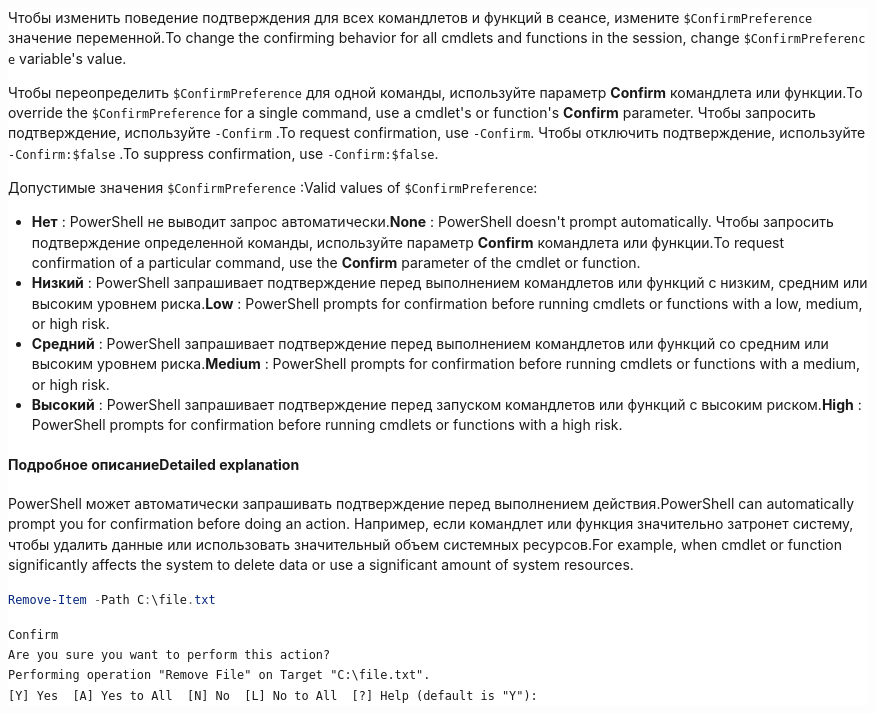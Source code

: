 <span data-ttu-id="d0ab5-163">Чтобы изменить поведение подтверждения для всех командлетов и функций в сеансе, измените `$ConfirmPreference` значение переменной.</span><span class="sxs-lookup"><span data-stu-id="d0ab5-163">To change the confirming behavior for all cmdlets and functions in the session, change `$ConfirmPreference` variable's value.</span></span>

<span data-ttu-id="d0ab5-164">Чтобы переопределить `$ConfirmPreference` для одной команды, используйте параметр **Confirm** командлета или функции.</span><span class="sxs-lookup"><span data-stu-id="d0ab5-164">To override the `$ConfirmPreference` for a single command, use a cmdlet's or function's **Confirm** parameter.</span></span> <span data-ttu-id="d0ab5-165">Чтобы запросить подтверждение, используйте `-Confirm` .</span><span class="sxs-lookup"><span data-stu-id="d0ab5-165">To request confirmation, use `-Confirm`.</span></span> <span data-ttu-id="d0ab5-166">Чтобы отключить подтверждение, используйте `-Confirm:$false` .</span><span class="sxs-lookup"><span data-stu-id="d0ab5-166">To suppress confirmation, use `-Confirm:$false`.</span></span>

<span data-ttu-id="d0ab5-167">Допустимые значения `$ConfirmPreference` :</span><span class="sxs-lookup"><span data-stu-id="d0ab5-167">Valid values of `$ConfirmPreference`:</span></span>

- <span data-ttu-id="d0ab5-168">**Нет** : PowerShell не выводит запрос автоматически.</span><span class="sxs-lookup"><span data-stu-id="d0ab5-168">**None** : PowerShell doesn't prompt automatically.</span></span> <span data-ttu-id="d0ab5-169">Чтобы запросить подтверждение определенной команды, используйте параметр **Confirm** командлета или функции.</span><span class="sxs-lookup"><span data-stu-id="d0ab5-169">To request confirmation of a particular command, use the **Confirm** parameter of the cmdlet or function.</span></span>
- <span data-ttu-id="d0ab5-170">**Низкий** : PowerShell запрашивает подтверждение перед выполнением командлетов или функций с низким, средним или высоким уровнем риска.</span><span class="sxs-lookup"><span data-stu-id="d0ab5-170">**Low** : PowerShell prompts for confirmation before running cmdlets or functions with a low, medium, or high risk.</span></span>
- <span data-ttu-id="d0ab5-171">**Средний** : PowerShell запрашивает подтверждение перед выполнением командлетов или функций со средним или высоким уровнем риска.</span><span class="sxs-lookup"><span data-stu-id="d0ab5-171">**Medium** : PowerShell prompts for confirmation before running cmdlets or functions with a medium, or high risk.</span></span>
- <span data-ttu-id="d0ab5-172">**Высокий** : PowerShell запрашивает подтверждение перед запуском командлетов или функций с высоким риском.</span><span class="sxs-lookup"><span data-stu-id="d0ab5-172">**High** : PowerShell prompts for confirmation before running cmdlets or functions with a high risk.</span></span>

#### <a name="detailed-explanation"></a><span data-ttu-id="d0ab5-173">Подробное описание</span><span class="sxs-lookup"><span data-stu-id="d0ab5-173">Detailed explanation</span></span>

<span data-ttu-id="d0ab5-174">PowerShell может автоматически запрашивать подтверждение перед выполнением действия.</span><span class="sxs-lookup"><span data-stu-id="d0ab5-174">PowerShell can automatically prompt you for confirmation before doing an action.</span></span> <span data-ttu-id="d0ab5-175">Например, если командлет или функция значительно затронет систему, чтобы удалить данные или использовать значительный объем системных ресурсов.</span><span class="sxs-lookup"><span data-stu-id="d0ab5-175">For example, when cmdlet or function significantly affects the system to delete data or use a significant amount of system resources.</span></span>

```powershell
Remove-Item -Path C:\file.txt
```

```Output
Confirm
Are you sure you want to perform this action?
Performing operation "Remove File" on Target "C:\file.txt".
[Y] Yes  [A] Yes to All  [N] No  [L] No to All  [?] Help (default is "Y"):
```

